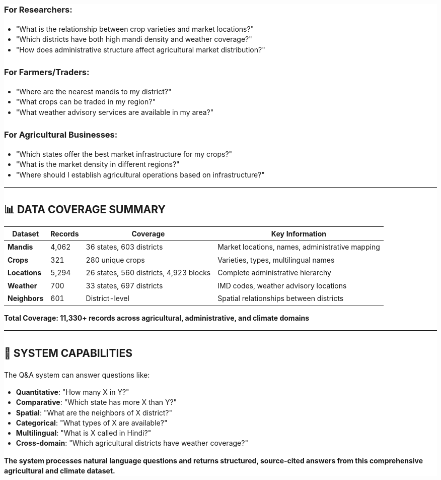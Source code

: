### **For Researchers:**
- "What is the relationship between crop varieties and market locations?"
- "Which districts have both high mandi density and weather coverage?"
- "How does administrative structure affect agricultural market distribution?"

### **For Farmers/Traders:**
- "Where are the nearest mandis to my district?"
- "What crops can be traded in my region?"
- "What weather advisory services are available in my area?"

### **For Agricultural Businesses:**
- "Which states offer the best market infrastructure for my crops?"
- "What is the market density in different regions?"
- "Where should I establish agricultural operations based on infrastructure?"

---

## 📊 DATA COVERAGE SUMMARY

| Dataset | Records | Coverage | Key Information |
|---------|---------|----------|-----------------|
| **Mandis** | 4,062 | 36 states, 603 districts | Market locations, names, administrative mapping |
| **Crops** | 321 | 280 unique crops | Varieties, types, multilingual names |
| **Locations** | 5,294 | 26 states, 560 districts, 4,923 blocks | Complete administrative hierarchy |
| **Weather** | 700 | 33 states, 697 districts | IMD codes, weather advisory locations |
| **Neighbors** | 601 | District-level | Spatial relationships between districts |

**Total Coverage: 11,330+ records across agricultural, administrative, and climate domains**

---

## 🚀 SYSTEM CAPABILITIES

The Q&A system can answer questions like:
- **Quantitative**: "How many X in Y?"
- **Comparative**: "Which state has more X than Y?"
- **Spatial**: "What are the neighbors of X district?"
- **Categorical**: "What types of X are available?"
- **Multilingual**: "What is X called in Hindi?"
- **Cross-domain**: "Which agricultural districts have weather coverage?"

**The system processes natural language questions and returns structured, source-cited answers from this comprehensive agricultural and climate dataset.**
